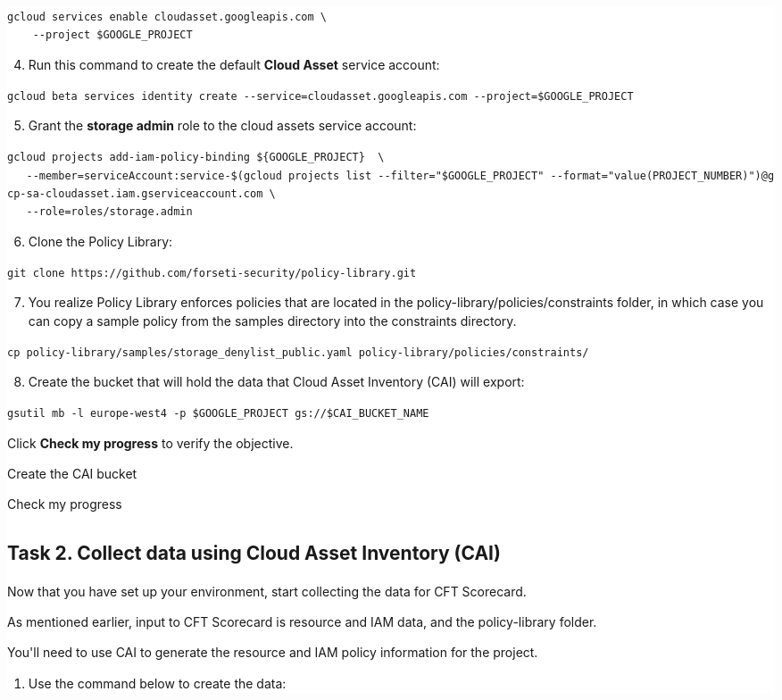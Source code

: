 
```apache
gcloud services enable cloudasset.googleapis.com \
    --project $GOOGLE_PROJECT
```

4. Run this command to create the default **Cloud Asset** service account:
    

```apache
gcloud beta services identity create --service=cloudasset.googleapis.com --project=$GOOGLE_PROJECT
```

5. Grant the **storage admin** role to the cloud assets service account:
    

```apache
gcloud projects add-iam-policy-binding ${GOOGLE_PROJECT}  \
   --member=serviceAccount:service-$(gcloud projects list --filter="$GOOGLE_PROJECT" --format="value(PROJECT_NUMBER)")@gcp-sa-cloudasset.iam.gserviceaccount.com \
   --role=roles/storage.admin
```

6. Clone the Policy Library:
    

```apache
git clone https://github.com/forseti-security/policy-library.git
```

7. You realize Policy Library enforces policies that are located in the policy-library/policies/constraints folder, in which case you can copy a sample policy from the samples directory into the constraints directory.
    

```apache
cp policy-library/samples/storage_denylist_public.yaml policy-library/policies/constraints/
```

8. Create the bucket that will hold the data that Cloud Asset Inventory (CAI) will export:
    

```apache
gsutil mb -l europe-west4 -p $GOOGLE_PROJECT gs://$CAI_BUCKET_NAME
```

Click **Check my progress** to verify the objective.

Create the CAI bucket

Check my progress

## **Task 2. Collect data using Cloud Asset Inventory (CAI)**

Now that you have set up your environment, start collecting the data for CFT Scorecard.

As mentioned earlier, input to CFT Scorecard is resource and IAM data, and the policy-library folder.

You'll need to use CAI to generate the resource and IAM policy information for the project.

1. Use the command below to create the data:
    